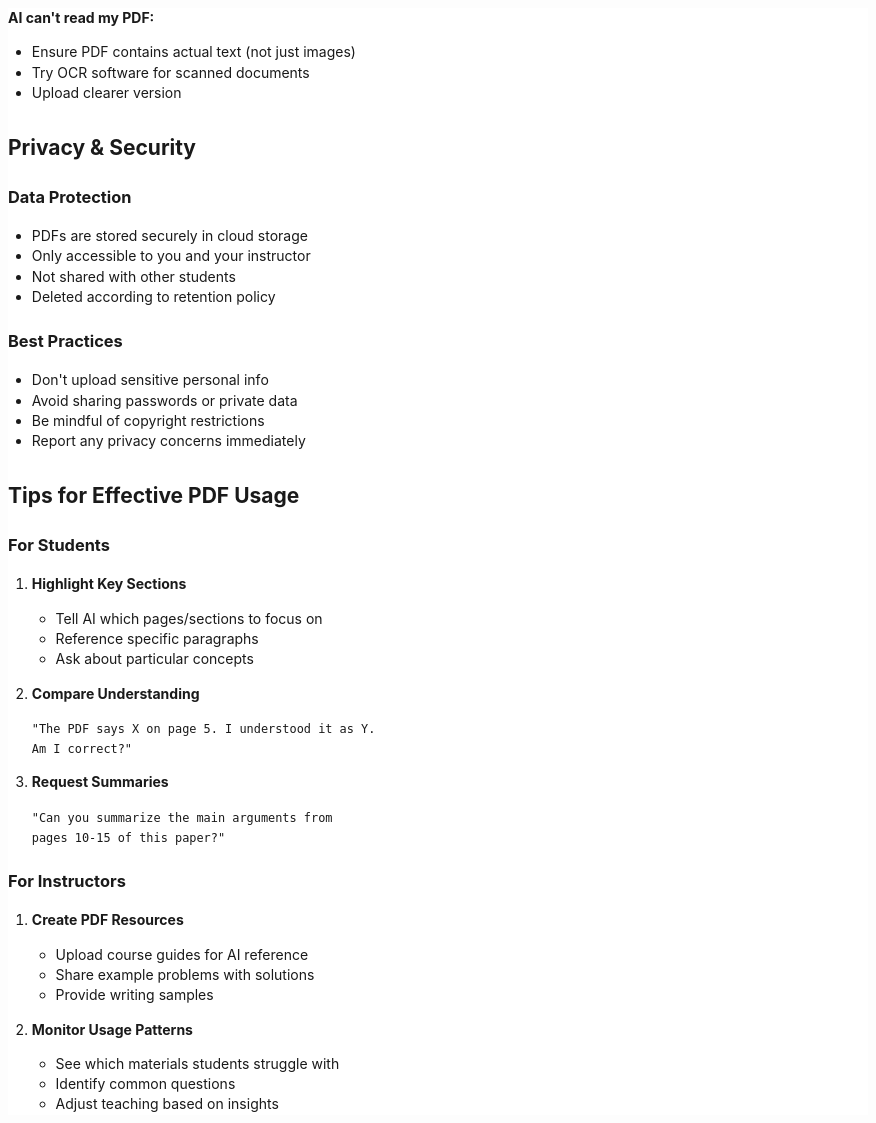 **AI can't read my PDF:**
- Ensure PDF contains actual text (not just images)
- Try OCR software for scanned documents
- Upload clearer version

## Privacy & Security

### Data Protection
- PDFs are stored securely in cloud storage
- Only accessible to you and your instructor
- Not shared with other students
- Deleted according to retention policy

### Best Practices
- Don't upload sensitive personal info
- Avoid sharing passwords or private data
- Be mindful of copyright restrictions
- Report any privacy concerns immediately

## Tips for Effective PDF Usage

### For Students

1. **Highlight Key Sections**
   - Tell AI which pages/sections to focus on
   - Reference specific paragraphs
   - Ask about particular concepts

2. **Compare Understanding**
   ```
   "The PDF says X on page 5. I understood it as Y. 
   Am I correct?"
   ```

3. **Request Summaries**
   ```
   "Can you summarize the main arguments from 
   pages 10-15 of this paper?"
   ```

### For Instructors

1. **Create PDF Resources**
   - Upload course guides for AI reference
   - Share example problems with solutions
   - Provide writing samples

2. **Monitor Usage Patterns**
   - See which materials students struggle with
   - Identify common questions
   - Adjust teaching based on insights
